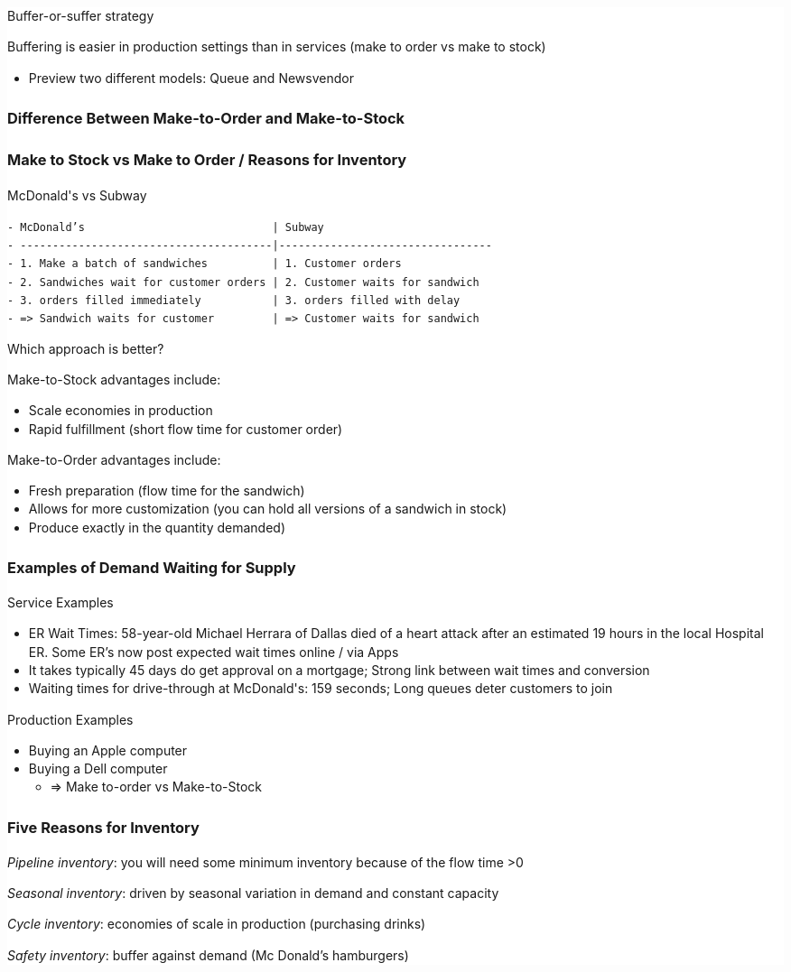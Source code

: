 Buffer-or-suffer strategy

Buffering is easier in production settings than in services (make to order vs
make to stock)
- Preview two different models: Queue and Newsvendor

### Difference Between Make-to-Order and Make-to-Stock

### Make to Stock vs Make to Order / Reasons for Inventory

McDonald's vs Subway

    - McDonald’s                             | Subway   
    - ---------------------------------------|---------------------------------
    - 1. Make a batch of sandwiches          | 1. Customer orders
    - 2. Sandwiches wait for customer orders | 2. Customer waits for sandwich
    - 3. orders filled immediately           | 3. orders filled with delay
    - => Sandwich waits for customer         | => Customer waits for sandwich            
Which approach is better? 

Make-to-Stock advantages include:
- Scale economies in production
- Rapid fulfillment (short flow time for customer order) 

Make-to-Order advantages include:
- Fresh preparation (flow time for the sandwich)
- Allows for more customization (you can hold all versions of a sandwich in stock)
- Produce exactly in the quantity demanded)

### Examples of Demand Waiting for Supply

Service Examples
- ER Wait Times: 58-year-old Michael Herrara of Dallas died of a heart attack
  after an estimated 19 hours in the local Hospital ER. Some ER’s now post
  expected wait times online / via Apps
- It takes typically 45 days do get approval on a mortgage; Strong link between
  wait times and conversion
- Waiting times for drive-through at McDonald's: 159 seconds; Long queues deter
  customers to join

Production Examples
- Buying an Apple computer
- Buying a Dell computer
  - => Make to-order vs Make-to-Stock

### Five Reasons for Inventory

*Pipeline inventory*: you will need some minimum inventory because of the flow time >0

*Seasonal inventory*: driven by seasonal variation in demand and constant capacity

*Cycle inventory*: economies of scale in production (purchasing drinks)

*Safety inventory*: buffer against demand (Mc Donald’s hamburgers)
